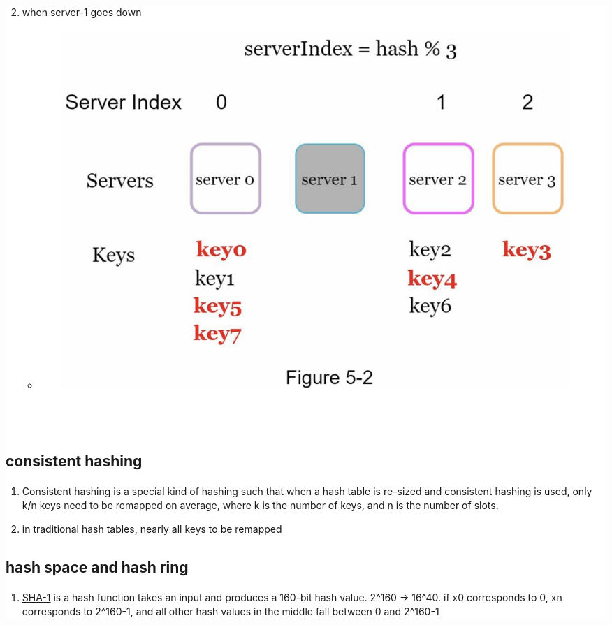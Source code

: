 2. when server-1 goes down
    - ![imgs](./imgs/Xnip2023-11-16_17-20-59.jpg)

<br><br>

## consistent hashing
1. Consistent hashing is a special kind of hashing such that when a hash table is re-sized and consistent hashing is used, only k/n keys need to be remapped on average, where k is the number of keys, and n is the number of slots.

2. in traditional hash tables, nearly all keys to be remapped


## hash space and hash ring
1. [SHA-1](https://en.wikipedia.org/wiki/SHA-1) is a hash function takes an input and produces a 160-bit hash value. 2^160 -> 16^40. if x0 corresponds to 0, xn corresponds to 2^160-1, and all other hash values in the middle fall between 0 and 2^160-1